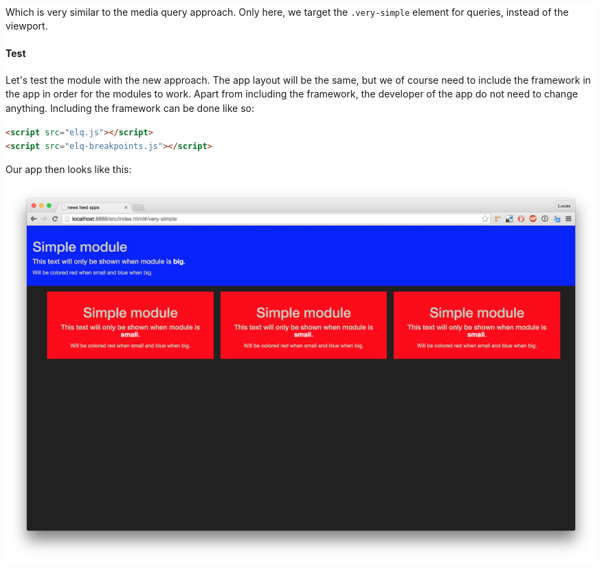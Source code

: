 Which is very similar to the media query approach. Only here, we target the ```.very-simple``` element for queries, instead of the viewport.

#### Test
Let's test the module with the new approach. The app layout will be the same, but we of course need to include the framework in the app in order for the modules to work. Apart from including the framework, the developer of the app do not need to change anything. Including the framework can be done like so:
```html
<script src="elq.js"></script>
<script src="elq-breakpoints.js"></script>
```

Our app then looks like this:

![approach1-big](approach2-big.png "approach 2 big")